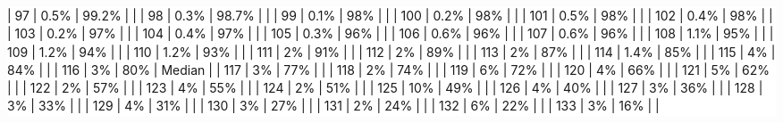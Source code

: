 | 97 | 0.5% | 99.2% |  |
| 98 | 0.3% | 98.7% |  |
| 99 | 0.1% | 98% |  |
| 100 | 0.2% | 98% |  |
| 101 | 0.5% | 98% |  |
| 102 | 0.4% | 98% |  |
| 103 | 0.2% | 97% |  |
| 104 | 0.4% | 97% |  |
| 105 | 0.3% | 96% |  |
| 106 | 0.6% | 96% |  |
| 107 | 0.6% | 96% |  |
| 108 | 1.1% | 95% |  |
| 109 | 1.2% | 94% |  |
| 110 | 1.2% | 93% |  |
| 111 | 2% | 91% |  |
| 112 | 2% | 89% |  |
| 113 | 2% | 87% |  |
| 114 | 1.4% | 85% |  |
| 115 | 4% | 84% |  |
| 116 | 3% | 80% | Median |
| 117 | 3% | 77% |  |
| 118 | 2% | 74% |  |
| 119 | 6% | 72% |  |
| 120 | 4% | 66% |  |
| 121 | 5% | 62% |  |
| 122 | 2% | 57% |  |
| 123 | 4% | 55% |  |
| 124 | 2% | 51% |  |
| 125 | 10% | 49% |  |
| 126 | 4% | 40% |  |
| 127 | 3% | 36% |  |
| 128 | 3% | 33% |  |
| 129 | 4% | 31% |  |
| 130 | 3% | 27% |  |
| 131 | 2% | 24% |  |
| 132 | 6% | 22% |  |
| 133 | 3% | 16% |  |
